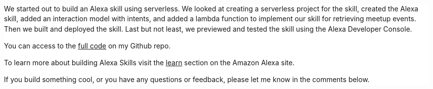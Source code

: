 We started out to build an Alexa skill using serverless. We looked at creating a serverless project for the skill, created the Alexa skill, added an interaction model with intents, and added a lambda function to implement our skill for retrieving meetup events. Then we built and deployed the skill. Last but not least, we previewed and tested the skill using the Alexa Developer Console. 

You can access to the [full code](https://github.com/rupakg/sls-meetup-alexa-skill) on my Github repo. 

To learn more about building Alexa Skills visit the [learn](https://developer.amazon.com/alexa-skills-kit/learn) section on the Amazon Alexa site.

If you build something cool, or you have any questions or feedback, please let me know in the comments below.


